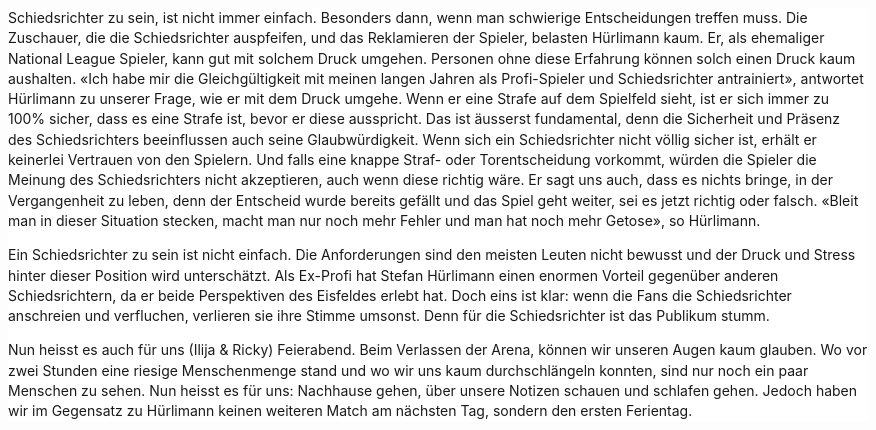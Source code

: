 Schiedsrichter zu sein, ist nicht immer einfach. Besonders dann, wenn man schwierige Entscheidungen treffen muss. Die Zuschauer, die die Schiedsrichter auspfeifen, und das Reklamieren der Spieler, belasten Hürlimann kaum. Er, als ehemaliger National League Spieler, kann gut mit solchem Druck umgehen. Personen ohne diese Erfahrung können solch einen Druck kaum aushalten.
«Ich habe mir die Gleichgültigkeit mit meinen langen Jahren als Profi-Spieler und Schiedsrichter antrainiert», antwortet Hürlimann zu unserer Frage, wie er mit dem Druck umgehe.
Wenn er eine Strafe auf dem Spielfeld sieht, ist er sich immer zu 100% sicher, dass es eine Strafe ist, bevor er diese ausspricht. Das ist äusserst fundamental, denn die Sicherheit und Präsenz des Schiedsrichters beeinflussen auch seine Glaubwürdigkeit.
Wenn sich ein Schiedsrichter nicht völlig sicher ist, erhält er keinerlei Vertrauen von den Spielern. Und falls eine knappe Straf- oder Torentscheidung vorkommt, würden die Spieler die Meinung des Schiedsrichters nicht akzeptieren, auch wenn diese richtig wäre.
Er sagt uns auch, dass es nichts bringe, in der Vergangenheit zu leben, denn der Entscheid wurde bereits gefällt und das Spiel geht weiter, sei es jetzt richtig oder falsch.
«Bleit man in dieser Situation stecken, macht man nur noch mehr Fehler und man hat noch mehr Getose», so Hürlimann.

Ein Schiedsrichter zu sein ist nicht einfach. Die Anforderungen sind den meisten Leuten nicht bewusst und der Druck und Stress hinter dieser Position wird unterschätzt. Als Ex-Profi hat Stefan Hürlimann einen enormen Vorteil gegenüber anderen Schiedsrichtern, da er beide Perspektiven des Eisfeldes erlebt hat. Doch eins ist klar: wenn die Fans die Schiedsrichter anschreien und verfluchen, verlieren sie ihre Stimme umsonst. Denn für die Schiedsrichter ist das Publikum stumm.

Nun heisst es auch für uns (Ilija & Ricky) Feierabend. Beim Verlassen der Arena, können wir unseren Augen kaum glauben. Wo vor zwei Stunden eine riesige Menschenmenge stand und wo wir uns kaum durchschlängeln konnten, sind nur noch ein paar Menschen zu sehen.
Nun heisst es für uns: Nachhause gehen, über unsere Notizen schauen und schlafen gehen. Jedoch haben wir im Gegensatz zu Hürlimann keinen weiteren Match am nächsten Tag, sondern den ersten Ferientag.
